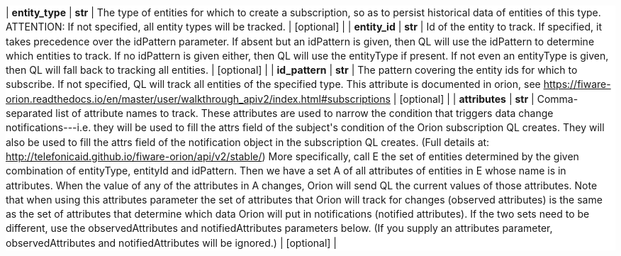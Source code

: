 | **entity_type**          | **str** | The type of entities for which to create a subscription, so as to persist historical data of entities of this type. ATTENTION: If not specified, all entity types will be tracked.                                                                                                                                                                                                                                                                                                                                                                                                                                                                                                                                                                                                                                                                                                                                                                                                                                                                                                                                                                                                                                                                       | [optional] |
| **entity_id**            | **str** | Id of the entity to track. If specified, it takes precedence over the idPattern parameter. If absent but an idPattern is given, then QL will use the idPattern to determine which entities to track. If no idPattern is given either, then QL will use the entityType if present. If not even an entityType is given, then QL will fall back to tracking all entities.                                                                                                                                                                                                                                                                                                                                                                                                                                                                                                                                                                                                                                                                                                                                                                                                                                                                                   | [optional] |
| **id_pattern**           | **str** | The pattern covering the entity ids for which to subscribe. If not specified, QL will track all entities of the specified type. This attribute is documented in orion, see https://fiware-orion.readthedocs.io/en/master/user/walkthrough_apiv2/index.html#subscriptions                                                                                                                                                                                                                                                                                                                                                                                                                                                                                                                                                                                                                                                                                                                                                                                                                                                                                                                                                                                 | [optional] |
| **attributes**           | **str** | Comma-separated list of attribute names to track. These attributes are used to narrow the condition that triggers data change notifications---i.e. they will be used to fill the attrs field of the subject&#39;s condition of the Orion subscription QL creates. They will also be used to fill the attrs field of the notification object in the subscription QL creates. (Full details at: http://telefonicaid.github.io/fiware-orion/api/v2/stable/) More specifically, call E the set of entities determined by the given combination of entityType, entityId and idPattern. Then we have a set A of all attributes of entities in E whose name is in attributes. When the value of any of the attributes in A changes, Orion will send QL the current values of those attributes. Note that when using this attributes parameter the set of attributes that Orion will track for changes (observed attributes) is the same as the set of attributes that determine which data Orion will put in notifications (notified attributes). If the two sets need to be different, use the observedAttributes and notifiedAttributes parameters below. (If you supply an attributes parameter, observedAttributes and notifiedAttributes will be ignored.) | [optional] |